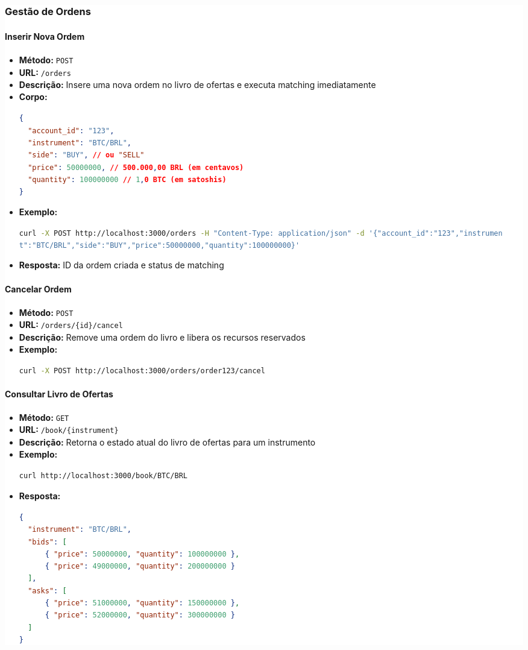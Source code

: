 ### Gestão de Ordens

#### Inserir Nova Ordem

- **Método:** `POST`
- **URL:** `/orders`
- **Descrição:** Insere uma nova ordem no livro de ofertas e executa matching imediatamente
- **Corpo:**
  ```json
  {
  	"account_id": "123",
  	"instrument": "BTC/BRL",
  	"side": "BUY", // ou "SELL"
  	"price": 50000000, // 500.000,00 BRL (em centavos)
  	"quantity": 100000000 // 1,0 BTC (em satoshis)
  }
  ```
- **Exemplo:**
  ```bash
  curl -X POST http://localhost:3000/orders -H "Content-Type: application/json" -d '{"account_id":"123","instrument":"BTC/BRL","side":"BUY","price":50000000,"quantity":100000000}'
  ```
- **Resposta:** ID da ordem criada e status de matching

#### Cancelar Ordem

- **Método:** `POST`
- **URL:** `/orders/{id}/cancel`
- **Descrição:** Remove uma ordem do livro e libera os recursos reservados
- **Exemplo:**
  ```bash
  curl -X POST http://localhost:3000/orders/order123/cancel
  ```

#### Consultar Livro de Ofertas

- **Método:** `GET`
- **URL:** `/book/{instrument}`
- **Descrição:** Retorna o estado atual do livro de ofertas para um instrumento
- **Exemplo:**
  ```bash
  curl http://localhost:3000/book/BTC/BRL
  ```
- **Resposta:**
  ```json
  {
  	"instrument": "BTC/BRL",
  	"bids": [
  		{ "price": 50000000, "quantity": 100000000 },
  		{ "price": 49000000, "quantity": 200000000 }
  	],
  	"asks": [
  		{ "price": 51000000, "quantity": 150000000 },
  		{ "price": 52000000, "quantity": 300000000 }
  	]
  }
  ```
